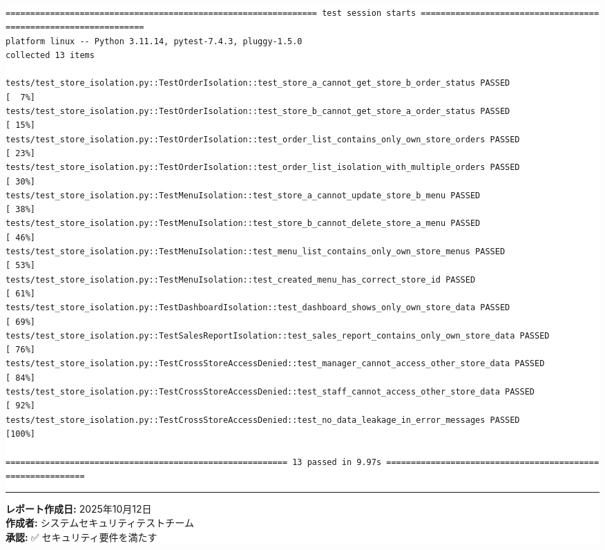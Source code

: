 ```
=============================================================== test session starts ================================================================
platform linux -- Python 3.11.14, pytest-7.4.3, pluggy-1.5.0
collected 13 items

tests/test_store_isolation.py::TestOrderIsolation::test_store_a_cannot_get_store_b_order_status PASSED                                       [  7%]
tests/test_store_isolation.py::TestOrderIsolation::test_store_b_cannot_get_store_a_order_status PASSED                                       [ 15%]
tests/test_store_isolation.py::TestOrderIsolation::test_order_list_contains_only_own_store_orders PASSED                                     [ 23%]
tests/test_store_isolation.py::TestOrderIsolation::test_order_list_isolation_with_multiple_orders PASSED                                     [ 30%]
tests/test_store_isolation.py::TestMenuIsolation::test_store_a_cannot_update_store_b_menu PASSED                                             [ 38%]
tests/test_store_isolation.py::TestMenuIsolation::test_store_b_cannot_delete_store_a_menu PASSED                                             [ 46%]
tests/test_store_isolation.py::TestMenuIsolation::test_menu_list_contains_only_own_store_menus PASSED                                        [ 53%]
tests/test_store_isolation.py::TestMenuIsolation::test_created_menu_has_correct_store_id PASSED                                              [ 61%]
tests/test_store_isolation.py::TestDashboardIsolation::test_dashboard_shows_only_own_store_data PASSED                                       [ 69%]
tests/test_store_isolation.py::TestSalesReportIsolation::test_sales_report_contains_only_own_store_data PASSED                               [ 76%]
tests/test_store_isolation.py::TestCrossStoreAccessDenied::test_manager_cannot_access_other_store_data PASSED                                [ 84%]
tests/test_store_isolation.py::TestCrossStoreAccessDenied::test_staff_cannot_access_other_store_data PASSED                                  [ 92%]
tests/test_store_isolation.py::TestCrossStoreAccessDenied::test_no_data_leakage_in_error_messages PASSED                                     [100%]

========================================================= 13 passed in 9.97s ===========================================================
```

---

**レポート作成日:** 2025年10月12日  
**作成者:** システムセキュリティテストチーム  
**承認:** ✅ セキュリティ要件を満たす
